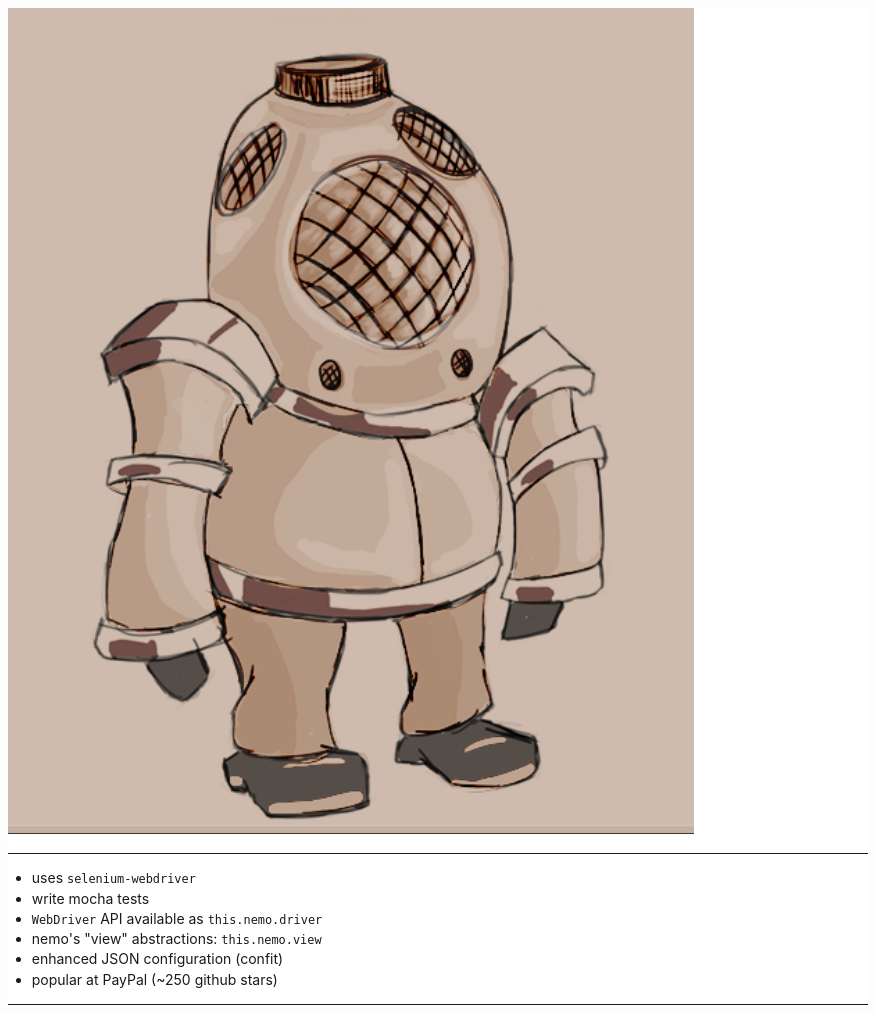 ![left](Nemo.png)

---

- uses `selenium-webdriver`
- write mocha tests
- `WebDriver` API available as `this.nemo.driver`
- nemo's "view" abstractions: `this.nemo.view`
- enhanced JSON configuration (confit)
- popular at PayPal (~250 github stars)

---